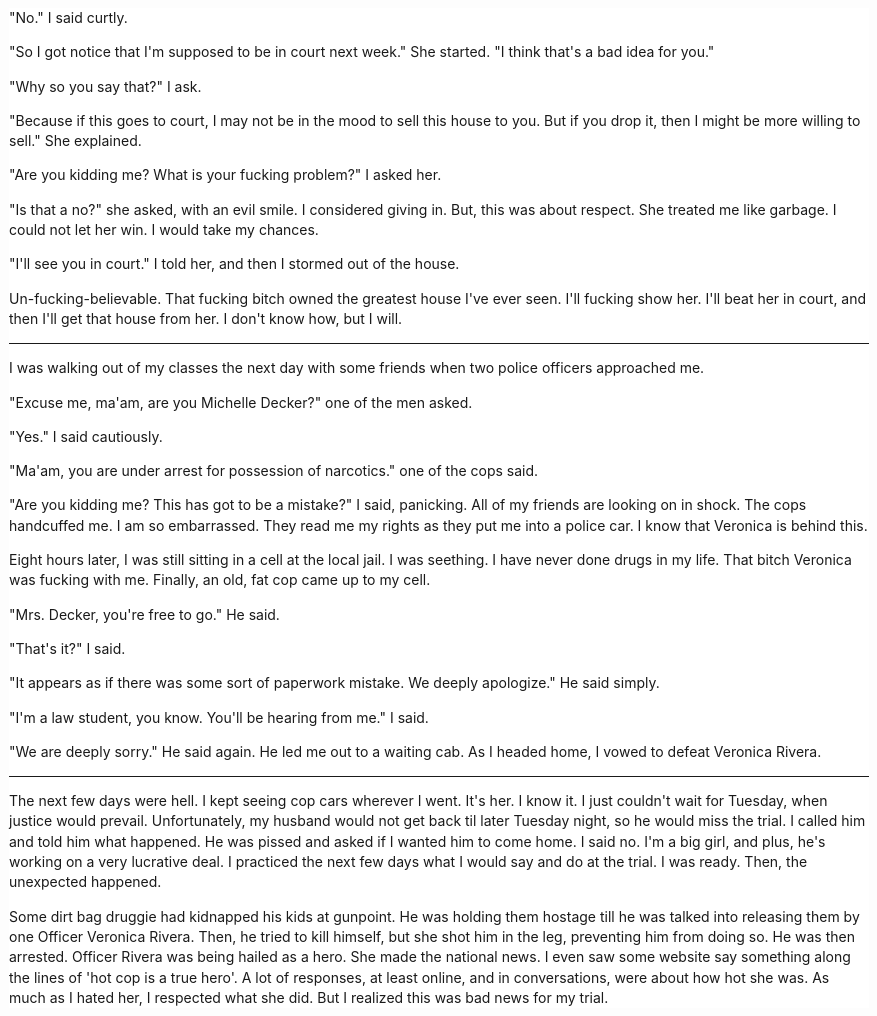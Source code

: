 "No." I said curtly. 

"So I got notice that I'm supposed to be in court next week." She started. "I think that's a bad idea for you." 

"Why so you say that?" I ask. 

"Because if this goes to court, I may not be in the mood to sell this house to you. But if you drop it, then I might be more willing to sell." She explained. 

"Are you kidding me? What is your fucking problem?" I asked her. 

"Is that a no?" she asked, with an evil smile. I considered giving in. But, this was about respect. She treated me like garbage. I could not let her win. I would take my chances. 

"I'll see you in court." I told her, and then I stormed out of the house. 

Un-fucking-believable. That fucking bitch owned the greatest house I've ever seen. I'll fucking show her. I'll beat her in court, and then I'll get that house from her. I don't know how, but I will. 

********** 

I was walking out of my classes the next day with some friends when two police officers approached me. 

"Excuse me, ma'am, are you Michelle Decker?" one of the men asked. 

"Yes." I said cautiously. 

"Ma'am, you are under arrest for possession of narcotics." one of the cops said. 

"Are you kidding me? This has got to be a mistake?" I said, panicking. All of my friends are looking on in shock. The cops handcuffed me. I am so embarrassed. They read me my rights as they put me into a police car. I know that Veronica is behind this. 

Eight hours later, I was still sitting in a cell at the local jail. I was seething. I have never done drugs in my life. That bitch Veronica was fucking with me. Finally, an old, fat cop came up to my cell. 

"Mrs. Decker, you're free to go." He said. 

"That's it?" I said. 

"It appears as if there was some sort of paperwork mistake. We deeply apologize." He said simply. 

"I'm a law student, you know. You'll be hearing from me." I said. 

"We are deeply sorry." He said again. He led me out to a waiting cab. As I headed home, I vowed to defeat Veronica Rivera. 

********** 

The next few days were hell. I kept seeing cop cars wherever I went. It's her. I know it. I just couldn't wait for Tuesday, when justice would prevail. Unfortunately, my husband would not get back til later Tuesday night, so he would miss the trial. I called him and told him what happened. He was pissed and asked if I wanted him to come home. I said no. I'm a big girl, and plus, he's working on a very lucrative deal. I practiced the next few days what I would say and do at the trial. I was ready. Then, the unexpected happened. 

Some dirt bag druggie had kidnapped his kids at gunpoint. He was holding them hostage till he was talked into releasing them by one Officer Veronica Rivera. Then, he tried to kill himself, but she shot him in the leg, preventing him from doing so. He was then arrested. Officer Rivera was being hailed as a hero. She made the national news. I even saw some website say something along the lines of 'hot cop is a true hero'. A lot of responses, at least online, and in conversations, were about how hot she was. As much as I hated her, I respected what she did. But I realized this was bad news for my trial. 

